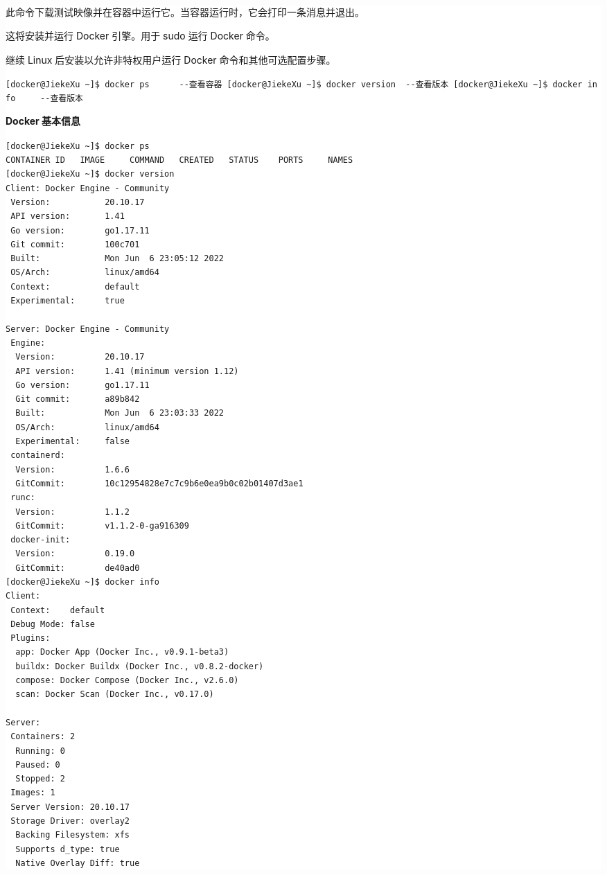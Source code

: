 此命令下载测试映像并在容器中运行它。当容器运行时，它会打印一条消息并退出。

这将安装并运行 Docker 引擎。用于 sudo 运行 Docker 命令。

继续 Linux 后安装以允许非特权用户运行 Docker 命令和其他可选配置步骤。

```
[docker@JiekeXu ~]$ docker ps      --查看容器 [docker@JiekeXu ~]$ docker version  --查看版本 [docker@JiekeXu ~]$ docker info     --查看版本 
```

**Docker 基本信息**

```
[docker@JiekeXu ~]$ docker ps 
CONTAINER ID   IMAGE     COMMAND   CREATED   STATUS    PORTS     NAMES
[docker@JiekeXu ~]$ docker version 
Client: Docker Engine - Community
 Version:           20.10.17
 API version:       1.41
 Go version:        go1.17.11
 Git commit:        100c701
 Built:             Mon Jun  6 23:05:12 2022
 OS/Arch:           linux/amd64
 Context:           default
 Experimental:      true

Server: Docker Engine - Community
 Engine:
  Version:          20.10.17
  API version:      1.41 (minimum version 1.12)
  Go version:       go1.17.11
  Git commit:       a89b842
  Built:            Mon Jun  6 23:03:33 2022
  OS/Arch:          linux/amd64
  Experimental:     false
 containerd:
  Version:          1.6.6
  GitCommit:        10c12954828e7c7c9b6e0ea9b0c02b01407d3ae1
 runc:
  Version:          1.1.2
  GitCommit:        v1.1.2-0-ga916309
 docker-init:
  Version:          0.19.0
  GitCommit:        de40ad0
[docker@JiekeXu ~]$ docker info 
Client:
 Context:    default
 Debug Mode: false
 Plugins:
  app: Docker App (Docker Inc., v0.9.1-beta3)
  buildx: Docker Buildx (Docker Inc., v0.8.2-docker)
  compose: Docker Compose (Docker Inc., v2.6.0)
  scan: Docker Scan (Docker Inc., v0.17.0)

Server:
 Containers: 2
  Running: 0
  Paused: 0
  Stopped: 2
 Images: 1
 Server Version: 20.10.17
 Storage Driver: overlay2
  Backing Filesystem: xfs
  Supports d_type: true
  Native Overlay Diff: true
```
